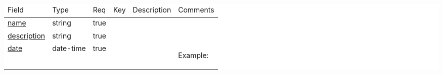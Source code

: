 <table><thead><tr><td>Field</td><td>Type</td><td>Req</td><td>Key</td><td>Description</td><td>Comments</td></tr></thead><tbody><tr><td><a href=#5541aa5e-765d-4a64-b5a7-061e3306f6bb class="margin-0">name</a></td><td class="no-break-word">string</td><td>true</td><td></td><td><div class="docs-markdown"></div></td><td><div class="docs-markdown"></div></td></tr><tr><td><a href=#1f6a3891-a19d-4082-b637-4bb12cec19b1 class="margin-0">description</a></td><td class="no-break-word">string</td><td>true</td><td></td><td><div class="docs-markdown"></div></td><td><div class="docs-markdown"></div></td></tr><tr><td><a href=#eac941cb-354f-42e9-afc0-be65fa7f9027 class="margin-0">date</a></td><td class="no-break-word">date-time</td><td>true</td><td></td><td><div class="docs-markdown"></div></td><td><div class="docs-markdown"><p>Example:
